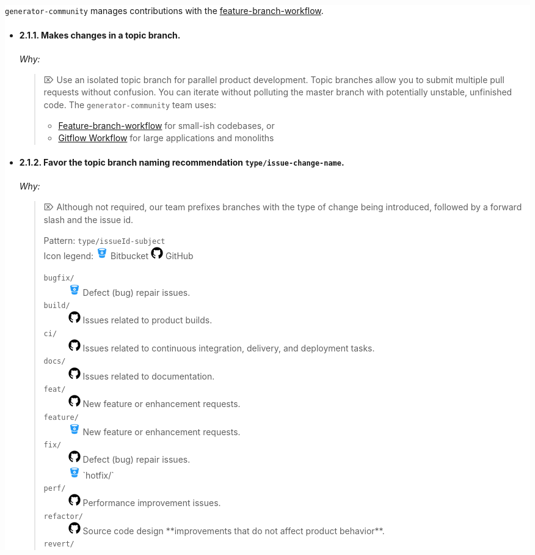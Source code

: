   `generator-community` manages contributions with the  [feature-branch-workflow](https://www.atlassian.com/git/tutorials/comparing-workflows#feature-branch-workflow).

* #### 2.1.1. Makes changes in a topic branch.

  _Why:_
  > ⌦ Use an isolated topic branch for parallel product development. Topic branches allow you to submit multiple pull requests without confusion. You can iterate without polluting the master branch with potentially unstable, unfinished code. The `generator-community` team uses:
  >
  > * [Feature-branch-workflow](https://www.atlassian.com/git/tutorials/comparing-workflows#feature-branch-workflow) for small-ish codebases, or
  > * [Gitflow Workflow](https://www.atlassian.com/git/tutorials/comparing-workflows#gitflow-workflow) for large applications and monoliths

* #### 2.1.2. Favor the topic branch naming recommendation `type/issue-change-name`.

  _Why:_
  > ⌦ Although not required, our team prefixes branches with the type of change being introduced, followed by a forward slash and the issue id.
  >
  > Pattern: `type/issueId-subject`<br>
  > Icon legend: ![Bitbucket branch prefix][icon-bitbucket-20-image] Bitbucket
  > ![GitHub branch prefix][icon-github-20-image] GitHub
  >
  > <dt>
  > <dt><code>bugfix/</code></dt>
  > <dd><img src="../docs/img/icons8/icon-bitbucket-20.png" alt="Applies to Bitbucket branches"> Defect (bug) repair issues.</dd>
  > <dt><code>build/</code></dt>
  > <dd><img src="../docs/img/icons8/icon-github-filled-20.png" alt="Applies to GitHub branches"> Issues related to product builds.</dd>
  > <dt><code>ci/</code></dt>
  > <dd><img src="../docs/img/icons8/icon-github-filled-20.png" alt="Applies to GitHub branches"> Issues related to continuous integration, delivery, and deployment tasks.</dd>
  > <dt><code>docs/</code></dt>
  > <dd><img src="../docs/img/icons8/icon-github-filled-20.png" alt="Applies to GitHub branches"> Issues related to documentation.</dd>
  > <dt><code>feat/</code></dt>
  > <dd><img src="../docs/img/icons8/icon-github-filled-20.png" alt="Applies to GitHub branches"> New feature or enhancement requests.</dd>
  > <dt><code>feature/</code></dt>
  > <dd><img src="../docs/img/icons8/icon-bitbucket-20.png" alt="Applies to Bitbucket branches"> New feature or enhancement requests.</dd>
  > <dt><code>fix/</code></dt>
  > <dd><img src="../docs/img/icons8/icon-github-filled-20.png" alt="Applies to GitHub branches"> Defect (bug) repair issues.</dd>
  > <dt></dt>
  > <dd><img src="../docs/img/icons8/icon-bitbucket-20.png" alt="Applies to Bitbucket branches"> `hotfix/`</dd>
  > <dt><code>perf/</code></dt>
  > <dd><img src="../docs/img/icons8/icon-github-filled-20.png" alt="Applies to GitHub branches"> Performance improvement issues.</dd>
  > <dt><code>refactor/</code></dt>
  > <dd><img src="../docs/img/icons8/icon-github-filled-20.png" alt="Applies to GitHub branches"> Source code design **improvements that do not affect product behavior**.</dd>
  > <dt><code>revert/</code></dt>

[all-contributors-cli-url]: https://github.com/kentcdodds/all-contributors
[autosquashing-git-commits-url]: https://robots.thoughtbot.com/autosquashing-git-commits
[changelog-url]: ./CHANGELOG.md
[cite-interview-torvalds-url]: https://techcrunch.com/2012/04/19/an-interview-with-millenium-technology-prize-finalist-linus-torvalds/
[cla-url]: https://www.clahub.com/agreements/commonality/generator-community
[code-of-conduct-url]: ./CODE_OF_CONDUCT.md
[commitplease-url]: https://www.npmjs.com/package/commitplease
[commonality-palette-image]: ./docs/img/palette.svg
[contributing-url]: ./CONTRIBUTING.md
[contribution-lifecycle-issues-image]: ../docs/img/icons8/contribution-lifecycle-create-issue.png
[contribution-lifecycle-pr-image]: ../docs/img/icons8/contribution-lifecycle-pr.png
[conventional-commits-url]: https://conventionalcommits.org
[coolors-palette-url]: https://coolors.co/cfdbd5-e8eddf-f5cb5c-242423-333533
[eslint-logo-image]: ../docs/img/logo-eslint.png
[eslint-rules-table-url]: ./ESLINT_RULES.md
[eslint-url]: https://eslint.org
[force-with-lease-url]: https://developer.atlassian.com/blog/2015/04/force-with-lease/
[fossa-image-large]: https://app.fossa.io/api/projects/git%2Bhttps%3A%2F%2Fgithub.com%2Forganization%2Frepo-name.svg?type=large
[gh-git-labelmaker-url]: https://github.com/himynameisdave/git-labelmaker
[git-commit-guidelines-url]: https://github.com/angular/angular.js/blob/master/CONTRIBUTING.md#commit
[git-resolve-conflicts-url]: https://help.github.com/articles/resolving-a-merge-conflict-using-the-command-line/
[icon-bitbucket-20-image]: ../docs/img/icons8/icon-bitbucket-20.png
[icon-git-logo-image]: ../docs/img/icons8/git-logo.png
[icon-github-20-image]: ../docs/img/icons8/icon-github-filled-20.png
[icon-info-image]: ../docs/img/icons8/icon-info-50.png
[icon-issue-image]: ../docs/img/icons8/icon-issues.png
[icon-pr-image]: ../docs/img/icons8/icon-pr.png
[icon-rest-api-image]: ../docs/img/icons8/icon-rest-api.png
[issues-new-defect-url]: https://github.com/commonality/generator-community/issues/new?title=fix%28affected-scope%29%3A+subject-line-with-very-few-words&labels=Priority%3A+Medium%2CStatus%3A+Review+Needed%2CType%3A+Defect&body=%2A%2A%F0%9F%92%A1+TIP%3A%2A%2A+Select+the+%E2%86%96%EF%B8%8E%E2%8E%BE+Preview+%E2%8F%8B+Tab+above+help+read+these+instructions.%0D%0A%0D%0A%23%23+1.+Issue+type%0D%0A%3E%E2%8C%A6+Type+the+letter+%22x%22+in+the+%22checkbox%22+the+best+describe+this+issue.%0D%0A%0D%0A-+%5Bx%5D+__Feature%3A__+I%27m+requesting+a+product+enhancement.%0D%0A%0D%0A%23%23+2.+User+story+summary%0D%0A%3E%E2%8C%A6+Describe+what+you+want+to+accomplish%2C+in+what+role%2Fcapacity%2C+and+why+it%27s+important+to+you.%0D%0A%0D%0A%3E+__EXAMPLE%3A__%0D%0A%3E+As+a+Applicant%2C%0D%0A%3E+I+want+to+submit+my+resume%0D%0A%3E+In+order+to+be+considered+for+a+job+opening.%0D%0A%0D%0AAs+a+%7Brole%7D%2C%0D%0AI+must%2Fneed%2Fwant%2Fshould+%7Bdo+something%7D%0D%0AIn+order+to+%7Bachieve+value%7D.%0D%0A%0D%0A%23%23+3.+Acceptance+criteria%0D%0A%3E%E2%8C%A6+Replace+the+examples+below+with+your+own+imperative%2C+%22true%2Ffalse%22+statements+for+the+__behavior+you+expect__+to+see%2C+or+the+behavior+that+__would__+be+true+if+there+were+no+errors+%28for+defects%29.%0D%0A%0D%0A-+%5B+%5D+1.+Job+Applicants+receive+a+confirmation+email+after+they+submit+their+resumes.%0D%0A-+%5B+%5D+2.+An+Applicant%27s+resume+information+isn%27t+lost+when+errors+occur.%0D%0A-+%5B+%5D+3.+%7Bcriterion-three%7D%0D%0A-+%5B+%5D+4.+%7Bcriterion-four%7D%0D%0A%0D%0A%3C%21--+%E2%9B%94%EF%B8%8F++Do+not+remove+anything+below+this+comment.+%E2%9B%94%EF%B8%8F++--%3E%0D%0A%5Bicon-info-image%5D%3A+..%2Fdocs%2Fimg%2Ficons8%2Ficon-info-50.png%0D%0A
[issues-new-feat-url]: https://github.com/commonality/generator-community/issues/new?title=feat%28affected-scope%29%3A+subject-line-with-very-few-words&labels=Priority%3A+Medium%2CStatus%3A+Review+Needed%2CType%3A+Feature&body=%2A%2A%F0%9F%92%A1+TIP%3A%2A%2A+Select+the+%E2%86%96%EF%B8%8E%E2%8E%BE+Preview+%E2%8F%8B+Tab+above+help+read+these+instructions.%0D%0A%0D%0A%23%23+1.+Issue+type%0D%0A%3E%E2%8C%A6+Type+the+letter+%22x%22+in+the+%22checkbox%22+the+best+describe+this+issue.%0D%0A%0D%0A-+%5Bx%5D+__Feature%3A__+I%27m+requesting+a+product+enhancement.%0D%0A%0D%0A%23%23+2.+User+story+summary%0D%0A%3E%E2%8C%A6+Describe+what+you+want+to+accomplish%2C+in+what+role%2Fcapacity%2C+and+why+it%27s+important+to+you.%0D%0A%0D%0A%3E+__EXAMPLE%3A__%0D%0A%3E+As+a+Applicant%2C%0D%0A%3E+I+want+to+submit+my+resume%0D%0A%3E+In+order+to+be+considered+for+a+job+opening.%0D%0A%0D%0AAs+a+%7Brole%7D%2C%0D%0AI+must%2Fneed%2Fwant%2Fshould+%7Bdo+something%7D%0D%0AIn+order+to+%7Bachieve+value%7D.%0D%0A%0D%0A%23%23+3.+Acceptance+criteria%0D%0A%3E%E2%8C%A6+Replace+the+examples+below+with+your+own+imperative%2C+%22true%2Ffalse%22+statements+for+the+__behavior+you+expect__+to+see%2C+or+the+behavior+that+__would__+be+true+if+there+were+no+errors+%28for+defects%29.%0D%0A%0D%0A-+%5B+%5D+1.+Job+Applicants+receive+a+confirmation+email+after+they+submit+their+resumes.%0D%0A-+%5B+%5D+2.+An+Applicant%27s+resume+information+isn%27t+lost+when+errors+occur.%0D%0A-+%5B+%5D+3.+%7Bcriterion-three%7D%0D%0A-+%5B+%5D+4.+%7Bcriterion-four%7D%0D%0A%0D%0A%3C%21--+%E2%9B%94%EF%B8%8F++Do+not+remove+anything+below+this+comment.+%E2%9B%94%EF%B8%8F++--%3E%0D%0A%5Bicon-info-image%5D%3A+..%2Fdocs%2Fimg%2Ficons8%2Ficon-info-50.png%0D%0A
[issues-url]: https://github.com/commonality/generator-community/issues
[jest-logo-image]: ../docs/img/logo-jest.png
[jest-url]: https://facebook.github.io/jest/
[license-url]: ./LICENSE
[makeapullrequest-image]: https://img.shields.io/badge/PRs-welcome-brightgreen.svg?style=flat-square
[makeapullrequest-url]: http://makeapullrequest.com
[markdown-toc-url]: https://github.com/jonschlinkert/markdown-toc
[osi-logo-image]: ../docs/img/logo-osi.png
[product-development-guidelines-url]: ../docs/product-development-guidelines/js/PRODUCT_DEVELOPEMENT_GUIDELINES.md
[product-repo-logo-image]: ../docs/img/logo-commonalaxy.png
[product-repo-url]: .
[standard-js-badge-image]: https://cdn.rawgit.com/standard/standard/master/badge.svg
[standard-js-url]: https://github.com/standard/standard
[standard-version-url]: https://github.com/conventional-changelog/standard-version
[gh-create-account-url]: https://github.com/signup/free
[gh-try-github-url]: https://try.github.io/levels/1/challenges/1